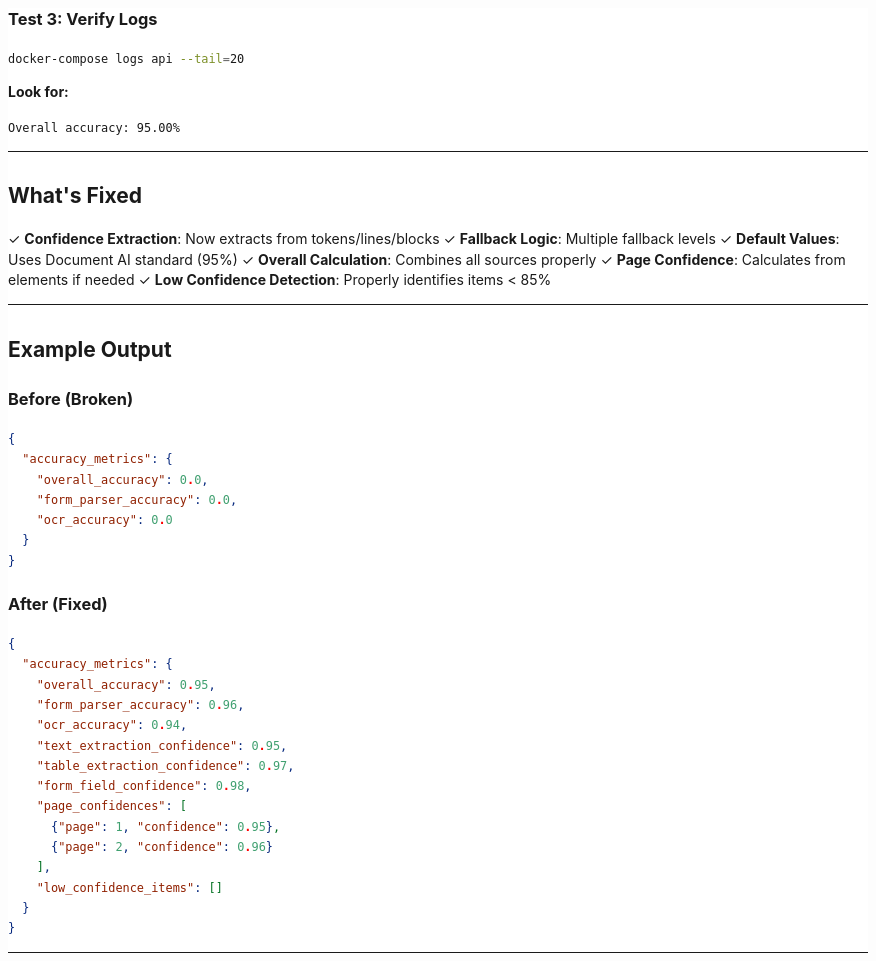 ### Test 3: Verify Logs

```bash
docker-compose logs api --tail=20
```

**Look for:**
```
Overall accuracy: 95.00%
```

---

## What's Fixed

✓ **Confidence Extraction**: Now extracts from tokens/lines/blocks
✓ **Fallback Logic**: Multiple fallback levels
✓ **Default Values**: Uses Document AI standard (95%)
✓ **Overall Calculation**: Combines all sources properly
✓ **Page Confidence**: Calculates from elements if needed
✓ **Low Confidence Detection**: Properly identifies items < 85%

---

## Example Output

### Before (Broken)
```json
{
  "accuracy_metrics": {
    "overall_accuracy": 0.0,
    "form_parser_accuracy": 0.0,
    "ocr_accuracy": 0.0
  }
}
```

### After (Fixed)
```json
{
  "accuracy_metrics": {
    "overall_accuracy": 0.95,
    "form_parser_accuracy": 0.96,
    "ocr_accuracy": 0.94,
    "text_extraction_confidence": 0.95,
    "table_extraction_confidence": 0.97,
    "form_field_confidence": 0.98,
    "page_confidences": [
      {"page": 1, "confidence": 0.95},
      {"page": 2, "confidence": 0.96}
    ],
    "low_confidence_items": []
  }
}
```

---